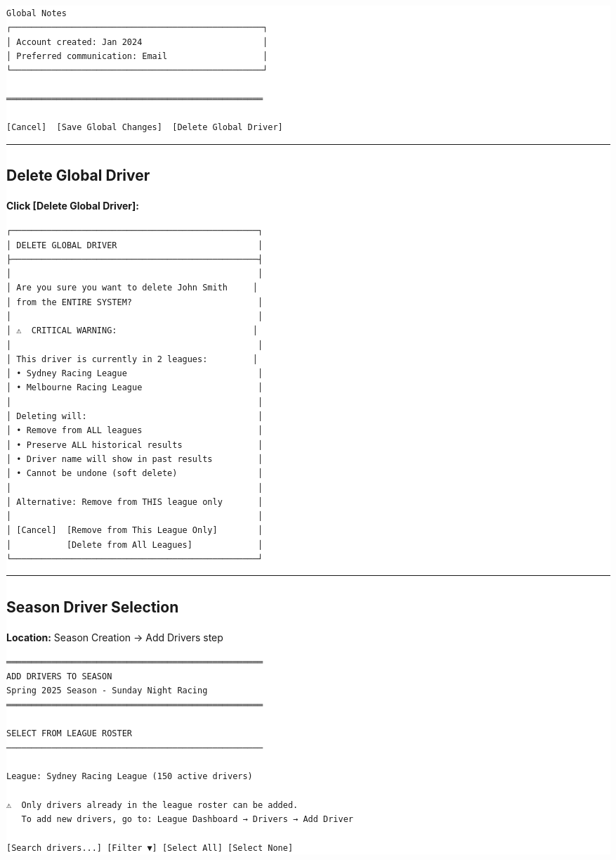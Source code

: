 ```
Global Notes
┌──────────────────────────────────────────────────┐
│ Account created: Jan 2024                        │
│ Preferred communication: Email                   │
└──────────────────────────────────────────────────┘

═══════════════════════════════════════════════════

[Cancel]  [Save Global Changes]  [Delete Global Driver]
```

---

## Delete Global Driver

**Click [Delete Global Driver]:**

```
┌─────────────────────────────────────────────────┐
│ DELETE GLOBAL DRIVER                            │
├─────────────────────────────────────────────────┤
│                                                 │
│ Are you sure you want to delete John Smith     │
│ from the ENTIRE SYSTEM?                         │
│                                                 │
│ ⚠️  CRITICAL WARNING:                           │
│                                                 │
│ This driver is currently in 2 leagues:         │
│ • Sydney Racing League                          │
│ • Melbourne Racing League                       │
│                                                 │
│ Deleting will:                                  │
│ • Remove from ALL leagues                       │
│ • Preserve ALL historical results               │
│ • Driver name will show in past results         │
│ • Cannot be undone (soft delete)                │
│                                                 │
│ Alternative: Remove from THIS league only       │
│                                                 │
│ [Cancel]  [Remove from This League Only]        │
│           [Delete from All Leagues]             │
└─────────────────────────────────────────────────┘
```

---

## Season Driver Selection

**Location:** Season Creation → Add Drivers step

```
═══════════════════════════════════════════════════
ADD DRIVERS TO SEASON
Spring 2025 Season - Sunday Night Racing
═══════════════════════════════════════════════════

SELECT FROM LEAGUE ROSTER
───────────────────────────────────────────────────

League: Sydney Racing League (150 active drivers)

⚠️  Only drivers already in the league roster can be added.
   To add new drivers, go to: League Dashboard → Drivers → Add Driver

[Search drivers...] [Filter ▼] [Select All] [Select None]
```